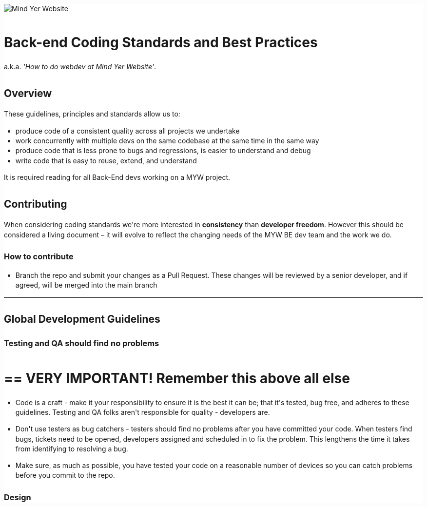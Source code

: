 ![Mind Yer Website](https://mindyerwebsite.co.uk/assets/img/mind_yer_app_primary_logo.svg)

# Back-end Coding Standards and Best Practices

a.k.a. *'How to do webdev at Mind Yer Website'*.

## Overview

These guidelines, principles and standards allow us to:

- produce code of a consistent quality across all projects we undertake
- work concurrently with multiple devs on the same codebase at the same time in the same way
- produce code that is less prone to bugs and regressions, is easier to understand and debug
- write code that is easy to reuse, extend, and understand

It is required reading for all Back-End devs working on a MYW project.

## Contributing

When considering coding standards we're more interested in **consistency** than **developer freedom**. However this should be considered a living document – it will evolve to reflect the changing needs of the MYW BE dev team and the work we do.

### How to contribute

- Branch the repo and submit your changes as a Pull Request. These changes will be reviewed by a senior developer, and if agreed, will be merged into the main branch

***

## Global Development Guidelines

### Testing and QA should find no problems

==
VERY IMPORTANT! Remember this above all else
==

- Code is a craft - make it your responsibility to ensure it is the best it can be; that it's tested, bug free, and adheres to these guidelines. Testing and QA folks aren't responsible for quality - developers are.

- Don't use testers as bug catchers - testers should find no problems after you have committed your code.  When testers find bugs, tickets need to be opened, developers assigned and scheduled in to fix the problem.  This lengthens the time it takes from identifying to resolving a bug.

- Make sure, as much as possible, you have tested your code on a reasonable number of devices so you can catch problems before you commit to the repo.


### Design
